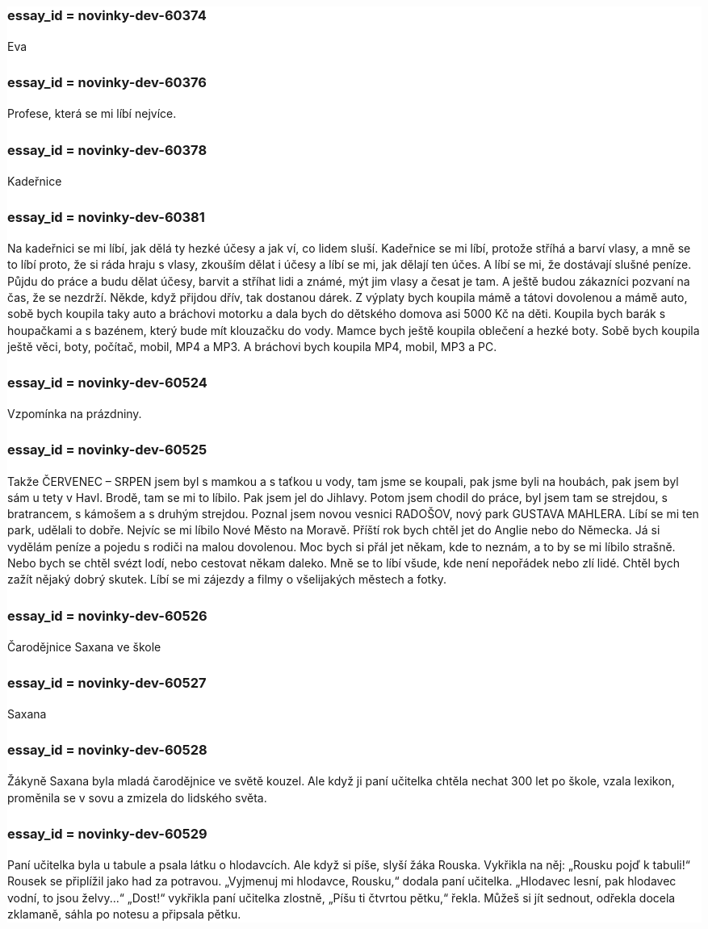 ### essay_id = novinky-dev-60374
Eva

### essay_id = novinky-dev-60376
Profese, která se mi líbí nejvíce.

### essay_id = novinky-dev-60378
Kadeřnice

### essay_id = novinky-dev-60381
Na kadeřnici se mi líbí, jak dělá ty hezké účesy a jak ví, co lidem sluší. Kadeřnice se mi líbí, protože stříhá a barví vlasy, a mně se to líbí proto, že si ráda hraju s vlasy, zkouším dělat i účesy a líbí se mi, jak dělají ten účes. A líbí se mi, že dostávají slušné peníze. Půjdu do práce a budu dělat účesy, barvit a stříhat lidi a známé, mýt jim vlasy a česat je tam. A ještě budou zákazníci pozvaní na čas, že se nezdrží. Někde, když přijdou dřív, tak dostanou dárek. Z výplaty bych koupila mámě a tátovi dovolenou a mámě auto, sobě bych koupila taky auto a bráchovi motorku a dala bych do dětského domova asi 5000 Kč na děti. Koupila bych barák s houpačkami a s bazénem, který bude mít klouzačku do vody. Mamce bych ještě koupila oblečení a hezké boty. Sobě bych koupila ještě věci, boty, počítač, mobil, MP4 a MP3. A bráchovi bych koupila MP4, mobil, MP3 a PC.

### essay_id = novinky-dev-60524
Vzpomínka na prázdniny.

### essay_id = novinky-dev-60525
Takže ČERVENEC – SRPEN jsem byl s mamkou a s taťkou u vody, tam jsme se koupali, pak jsme byli na houbách, pak jsem byl sám u tety v Havl. Brodě, tam se mi to líbilo. Pak jsem jel do Jihlavy. Potom jsem chodil do práce, byl jsem tam se strejdou, s bratrancem, s kámošem a s druhým strejdou. Poznal jsem novou vesnici RADOŠOV, nový park GUSTAVA MAHLERA. Líbí se mi ten park, udělali to dobře. Nejvíc se mi líbilo Nové Město na Moravě. Příští rok bych chtěl jet do Anglie nebo do Německa. Já si vydělám peníze a pojedu s rodiči na malou dovolenou. Moc bych si přál jet někam, kde to neznám, a to by se mi líbilo strašně. Nebo bych se chtěl svézt lodí, nebo cestovat někam daleko. Mně se to líbí všude, kde není nepořádek nebo zlí lidé. Chtěl bych zažít nějaký dobrý skutek. Líbí se mi zájezdy a filmy o všelijakých městech a fotky.

### essay_id = novinky-dev-60526
Čarodějnice Saxana ve škole

### essay_id = novinky-dev-60527
Saxana

### essay_id = novinky-dev-60528
Žákyně Saxana byla mladá čarodějnice ve světě kouzel. Ale když ji paní učitelka chtěla nechat 300 let po škole, vzala lexikon, proměnila se v sovu a zmizela do lidského světa.

### essay_id = novinky-dev-60529
Paní učitelka byla u tabule a psala látku o hlodavcích. Ale když si píše, slyší žáka Rouska. Vykřikla na něj: „Rousku pojď k tabuli!“ Rousek se připlížil jako had za potravou. „Vyjmenuj mi hlodavce, Rousku,“ dodala paní učitelka. „Hlodavec lesní, pak hlodavec vodní, to jsou želvy...“ „Dost!“ vykřikla paní učitelka zlostně, „Píšu ti čtvrtou pětku,“ řekla. Můžeš si jít sednout, odřekla docela zklamaně, sáhla po notesu a připsala pětku.
